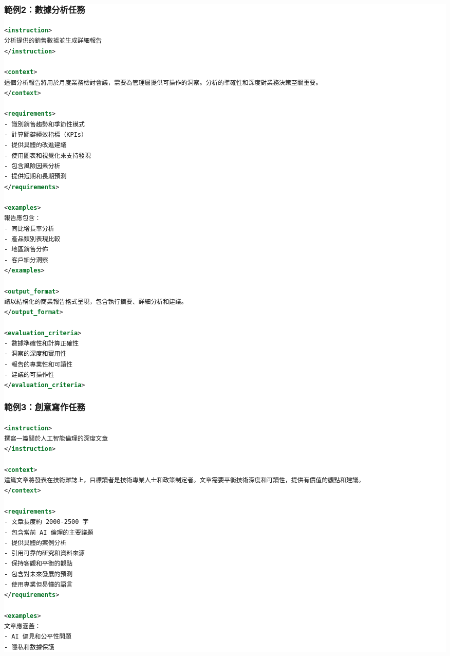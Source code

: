 
### 範例2：數據分析任務
```xml
<instruction>
分析提供的銷售數據並生成詳細報告
</instruction>

<context>
這個分析報告將用於月度業務檢討會議，需要為管理層提供可操作的洞察。分析的準確性和深度對業務決策至關重要。
</context>

<requirements>
- 識別銷售趨勢和季節性模式
- 計算關鍵績效指標（KPIs）
- 提供具體的改進建議
- 使用圖表和視覺化來支持發現
- 包含風險因素分析
- 提供短期和長期預測
</requirements>

<examples>
報告應包含：
- 同比增長率分析
- 產品類別表現比較
- 地區銷售分佈
- 客戶細分洞察
</examples>

<output_format>
請以結構化的商業報告格式呈現，包含執行摘要、詳細分析和建議。
</output_format>

<evaluation_criteria>
- 數據準確性和計算正確性
- 洞察的深度和實用性
- 報告的專業性和可讀性
- 建議的可操作性
</evaluation_criteria>
```

### 範例3：創意寫作任務
```xml
<instruction>
撰寫一篇關於人工智能倫理的深度文章
</instruction>

<context>
這篇文章將發表在技術雜誌上，目標讀者是技術專業人士和政策制定者。文章需要平衡技術深度和可讀性，提供有價值的觀點和建議。
</context>

<requirements>
- 文章長度約 2000-2500 字
- 包含當前 AI 倫理的主要議題
- 提供具體的案例分析
- 引用可靠的研究和資料來源
- 保持客觀和平衡的觀點
- 包含對未來發展的預測
- 使用專業但易懂的語言
</requirements>

<examples>
文章應涵蓋：
- AI 偏見和公平性問題
- 隱私和數據保護
```